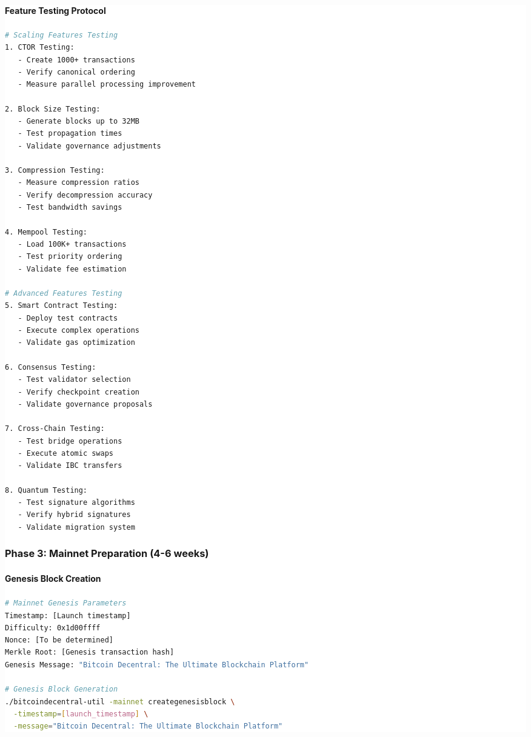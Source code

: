 #### **Feature Testing Protocol**
```bash
# Scaling Features Testing
1. CTOR Testing:
   - Create 1000+ transactions
   - Verify canonical ordering
   - Measure parallel processing improvement

2. Block Size Testing:
   - Generate blocks up to 32MB
   - Test propagation times
   - Validate governance adjustments

3. Compression Testing:
   - Measure compression ratios
   - Verify decompression accuracy
   - Test bandwidth savings

4. Mempool Testing:
   - Load 100K+ transactions
   - Test priority ordering
   - Validate fee estimation

# Advanced Features Testing
5. Smart Contract Testing:
   - Deploy test contracts
   - Execute complex operations
   - Validate gas optimization

6. Consensus Testing:
   - Test validator selection
   - Verify checkpoint creation
   - Validate governance proposals

7. Cross-Chain Testing:
   - Test bridge operations
   - Execute atomic swaps
   - Validate IBC transfers

8. Quantum Testing:
   - Test signature algorithms
   - Verify hybrid signatures
   - Validate migration system
```

### **Phase 3: Mainnet Preparation (4-6 weeks)**

#### **Genesis Block Creation**
```bash
# Mainnet Genesis Parameters
Timestamp: [Launch timestamp]
Difficulty: 0x1d00ffff
Nonce: [To be determined]
Merkle Root: [Genesis transaction hash]
Genesis Message: "Bitcoin Decentral: The Ultimate Blockchain Platform"

# Genesis Block Generation
./bitcoindecentral-util -mainnet creategenesisblock \
  -timestamp=[launch_timestamp] \
  -message="Bitcoin Decentral: The Ultimate Blockchain Platform"
```

